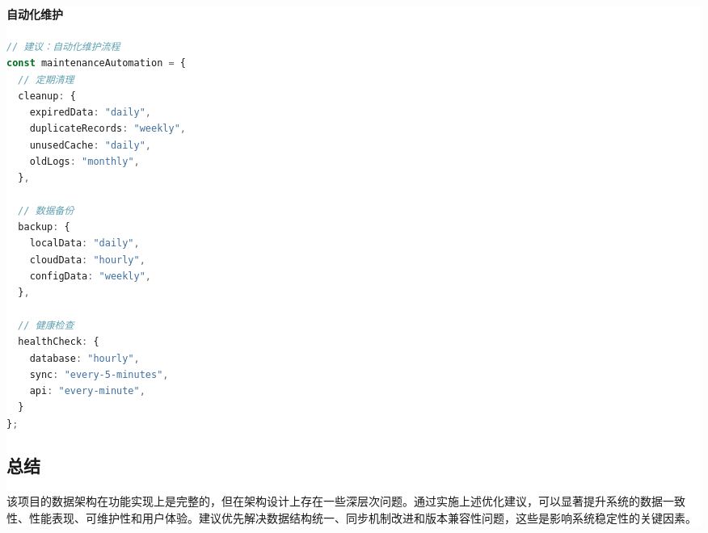 #### 自动化维护
```typescript
// 建议：自动化维护流程
const maintenanceAutomation = {
  // 定期清理
  cleanup: {
    expiredData: "daily",
    duplicateRecords: "weekly",
    unusedCache: "daily",
    oldLogs: "monthly",
  },
  
  // 数据备份
  backup: {
    localData: "daily",
    cloudData: "hourly",
    configData: "weekly",
  },
  
  // 健康检查
  healthCheck: {
    database: "hourly",
    sync: "every-5-minutes",
    api: "every-minute",
  }
};
```

## 总结

该项目的数据架构在功能实现上是完整的，但在架构设计上存在一些深层次问题。通过实施上述优化建议，可以显著提升系统的数据一致性、性能表现、可维护性和用户体验。建议优先解决数据结构统一、同步机制改进和版本兼容性问题，这些是影响系统稳定性的关键因素。